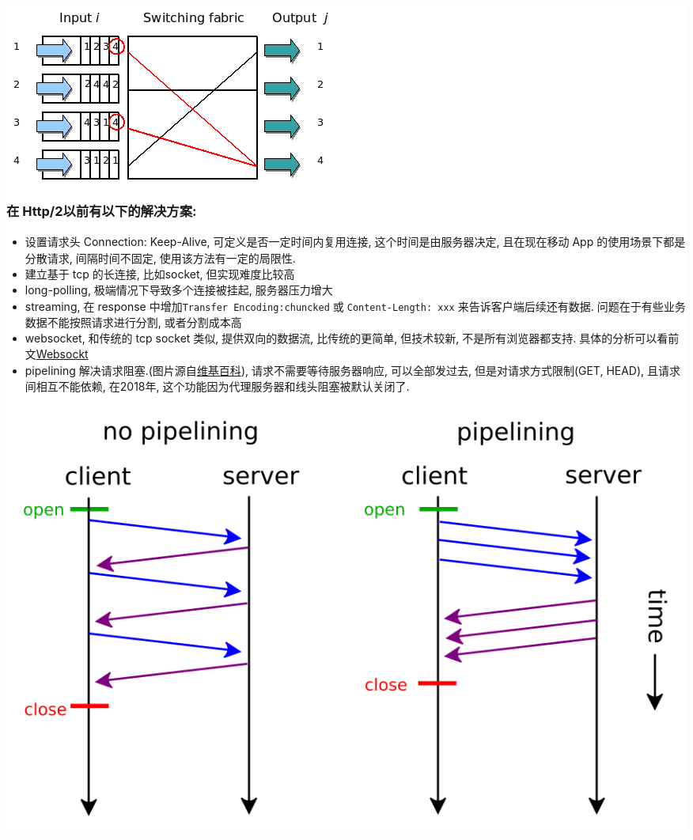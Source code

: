 ![](/img/HOL_blocking.png)

### 在 Http/2以前有以下的解决方案:

- 设置请求头 Connection: Keep-Alive, 可定义是否一定时间内复用连接, 这个时间是由服务器决定, 且在现在移动 App 的使用场景下都是分散请求, 间隔时间不固定, 使用该方法有一定的局限性.
- 建立基于 tcp 的长连接, 比如socket, 但实现难度比较高
- long-polling, 极端情况下导致多个连接被挂起, 服务器压力增大
- streaming, 在 response 中增加`Transfer Encoding:chuncked` 或 `Content-Length: xxx` 来告诉客户端后续还有数据. 问题在于有些业务数据不能按照请求进行分割, 或者分割成本高
- websocket, 和传统的 tcp socket 类似, 提供双向的数据流, 比传统的更简单, 但技术较新, 不是所有浏览器都支持. 具体的分析可以看前文[Websockt](./2018-04-03-WebSocket.md)
- pipelining 解决请求阻塞.(图片源自[维基百科](https://en.wikipedia.org/wiki/HTTP_pipelining)), 请求不需要等待服务器响应, 可以全部发过去, 但是对请求方式限制(GET, HEAD), 且请求间相互不能依赖, 在2018年, 这个功能因为代理服务器和线头阻塞被默认关闭了.

![](/img/HTTP_pipelining.svg)
